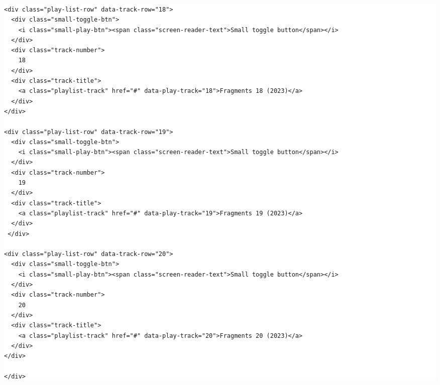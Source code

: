     <div class="play-list-row" data-track-row="18">
      <div class="small-toggle-btn">
        <i class="small-play-btn"><span class="screen-reader-text">Small toggle button</span></i>
      </div>
      <div class="track-number">
        18
      </div>
      <div class="track-title">
        <a class="playlist-track" href="#" data-play-track="18">Fragments 18 (2023)</a>
      </div>  
    </div>  
  
    <div class="play-list-row" data-track-row="19">
      <div class="small-toggle-btn">
        <i class="small-play-btn"><span class="screen-reader-text">Small toggle button</span></i>
      </div>
      <div class="track-number">
        19
      </div>
      <div class="track-title">
        <a class="playlist-track" href="#" data-play-track="19">Fragments 19 (2023)</a>
      </div>  
     </div>  
    
    <div class="play-list-row" data-track-row="20">
      <div class="small-toggle-btn">
        <i class="small-play-btn"><span class="screen-reader-text">Small toggle button</span></i>
      </div>
      <div class="track-number">
        20
      </div>
      <div class="track-title">
        <a class="playlist-track" href="#" data-play-track="20">Fragments 20 (2023)</a>
      </div>  
    </div>  
    
    </div>
